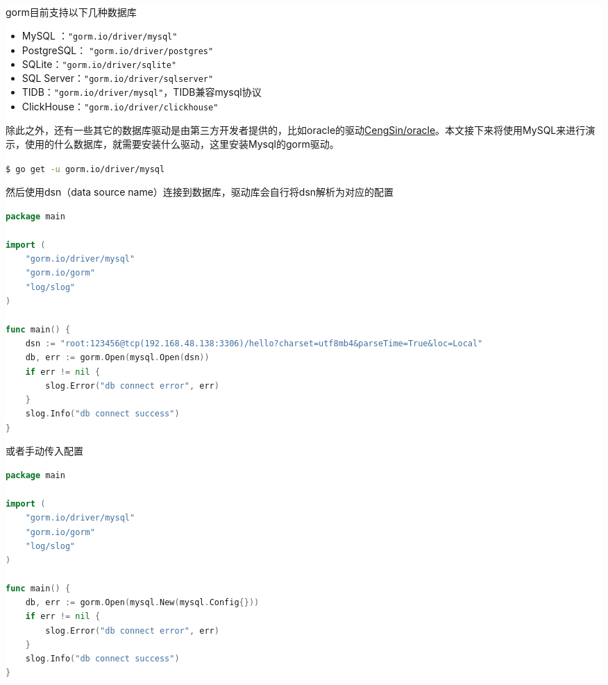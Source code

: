 gorm目前支持以下几种数据库

- MySQL ：`"gorm.io/driver/mysql"`
- PostgreSQL： `"gorm.io/driver/postgres"`
- SQLite：`"gorm.io/driver/sqlite"`
- SQL Server：`"gorm.io/driver/sqlserver"`
- TIDB：`"gorm.io/driver/mysql"`，TIDB兼容mysql协议
- ClickHouse：`"gorm.io/driver/clickhouse"`

除此之外，还有一些其它的数据库驱动是由第三方开发者提供的，比如oracle的驱动[CengSin/oracle](https://github.com/CengSin/oracle)。本文接下来将使用MySQL来进行演示，使用的什么数据库，就需要安装什么驱动，这里安装Mysql的gorm驱动。

```sh
$ go get -u gorm.io/driver/mysql
```

然后使用dsn（data source name）连接到数据库，驱动库会自行将dsn解析为对应的配置

```go
package main

import (
	"gorm.io/driver/mysql"
	"gorm.io/gorm"
	"log/slog"
)

func main() {
	dsn := "root:123456@tcp(192.168.48.138:3306)/hello?charset=utf8mb4&parseTime=True&loc=Local"
	db, err := gorm.Open(mysql.Open(dsn))
	if err != nil {
		slog.Error("db connect error", err)
	}
	slog.Info("db connect success")
}
```

或者手动传入配置

```go
package main

import (
	"gorm.io/driver/mysql"
	"gorm.io/gorm"
	"log/slog"
)

func main() {
	db, err := gorm.Open(mysql.New(mysql.Config{}))
	if err != nil {
		slog.Error("db connect error", err)
	}
	slog.Info("db connect success")
}
```
